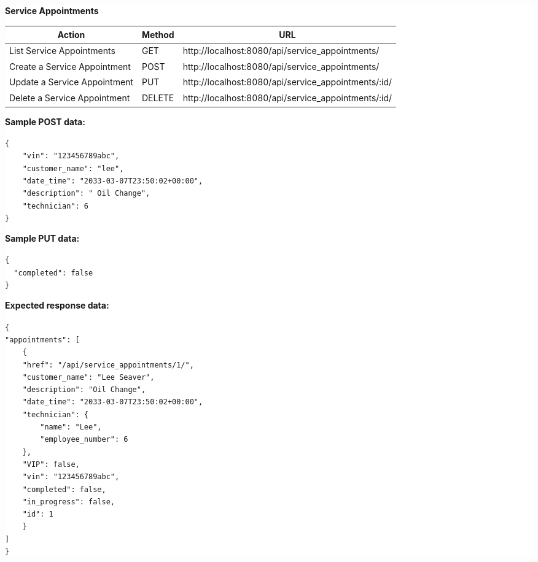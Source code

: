 **Service Appointments**

| Action                         | Method | URL                                   |
| -----------                    |--------| ------                                |
| List Service Appointments      | GET    |http://localhost:8080/api/service_appointments/
| Create a Service Appointment   | POST   |http://localhost:8080/api/service_appointments/
| Update a Service Appointment   | PUT    |http://localhost:8080/api/service_appointments/:id/
| Delete a Service Appointment   | DELETE |http://localhost:8080/api/service_appointments/:id/


**Sample POST data:**
```
{
	"vin": "123456789abc",
	"customer_name": "lee",
    "date_time": "2033-03-07T23:50:02+00:00",
	"description": " Oil Change",
	"technician": 6
}
```

**Sample PUT data:**
```
{
  "completed": false
}
```

**Expected response data:**

```
{
"appointments": [
    {
    "href": "/api/service_appointments/1/",
    "customer_name": "Lee Seaver",
    "description": "Oil Change",
    "date_time": "2033-03-07T23:50:02+00:00",
    "technician": {
        "name": "Lee",
        "employee_number": 6
    },
    "VIP": false,
    "vin": "123456789abc",
    "completed": false,
    "in_progress": false,
    "id": 1
    }
]
}
```

